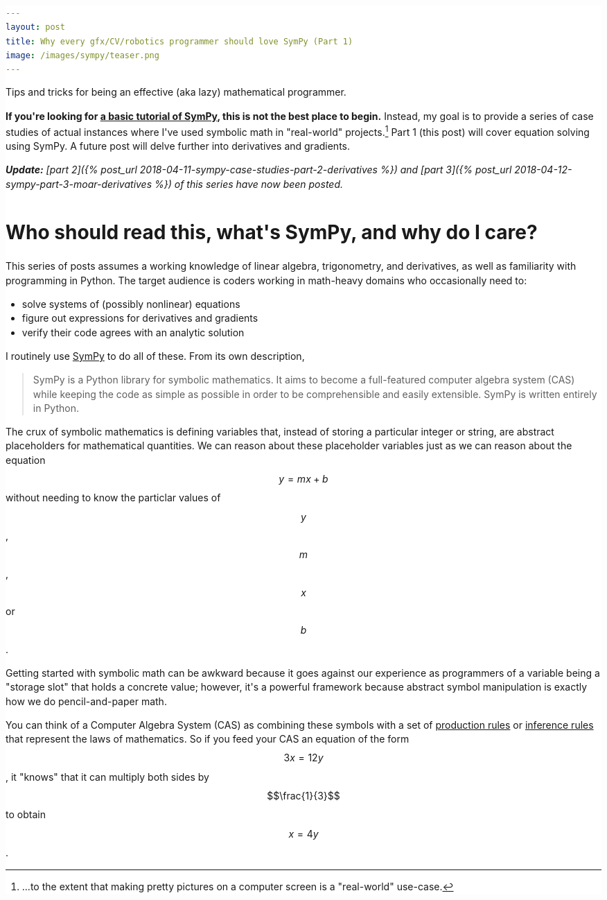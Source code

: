 ```yaml
---
layout: post
title: Why every gfx/CV/robotics programmer should love SymPy (Part 1)
image: /images/sympy/teaser.png
---
```


Tips and tricks for being an effective (aka lazy) mathematical programmer.

**If you're looking for
[a basic tutorial of SymPy](http://docs.sympy.org/latest/tutorial/index.html),
this is not the best place to begin.** Instead, my goal is to provide
a series of case studies of actual instances where I've used symbolic
math in "real-world" projects.[^1] Part 1 (this post) will cover
equation solving using SymPy. A future post will delve further into
derivatives and gradients.

***Update:** [part 2]({% post_url 2018-04-11-sympy-case-studies-part-2-derivatives %}) and [part 3]({% post_url 2018-04-12-sympy-part-3-moar-derivatives %}) of this series have now been posted.*

[^1]: ...to the extent that making pretty pictures on a computer screen is a "real-world" use-case.


Who should read this, what's SymPy, and why do I care?
======================================================

This series of posts assumes a working knowledge of linear algebra,
trigonometry, and derivatives, as well as familiarity with programming
in Python. The target audience is coders working in math-heavy domains
who occasionally need to:

  - solve systems of (possibly nonlinear) equations
  - figure out expressions for derivatives and gradients
  - verify their code agrees with an analytic solution
  
I routinely use [SymPy](http://www.sympy.org/) to do all of these. From its own description,

  > SymPy is a Python library for symbolic mathematics. It aims to
  > become a full-featured computer algebra system (CAS) while keeping
  > the code as simple as possible in order to be comprehensible and
  > easily extensible. SymPy is written entirely in Python.

The crux of symbolic mathematics is defining variables that, instead
of storing a particular integer or string, are abstract
placeholders for mathematical quantities. We can reason about these
placeholder variables just as we can reason about the equation $$y =
mx + b$$ without needing to know the particlar values of $$y$$, $$m$$,
$$x$$ or $$b$$.

Getting started with symbolic math can be awkward because it goes
against our experience as programmers of a variable being a "storage
slot" that holds a concrete value; however, it's a powerful framework
because abstract symbol manipulation is exactly how we do
pencil-and-paper math.

You can think of a Computer Algebra System (CAS) as combining these
symbols with a set of
[production rules](https://en.wikipedia.org/wiki/Production_(computer_science))
or [inference rules](https://en.wikipedia.org/wiki/Rule_of_inference)
that represent the laws of mathematics. So if you feed your CAS an
equation of the form $$3x = 12y$$, it "knows" that it can multiply
both sides by $$\frac{1}{3}$$ to obtain $$x = 4y$$.


[^2]: If we specified this constraint as a third equation and unknown, SymPy would find multiple solutions; this just gives us a single, more concise expression.